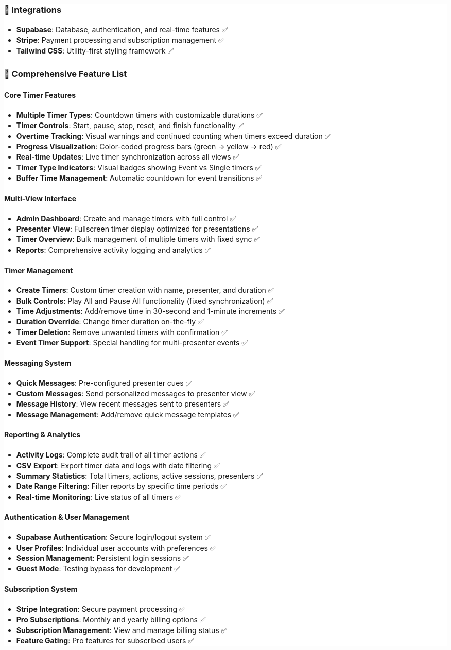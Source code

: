 ### 🔌 Integrations
- **Supabase**: Database, authentication, and real-time features ✅
- **Stripe**: Payment processing and subscription management ✅
- **Tailwind CSS**: Utility-first styling framework ✅

### 🎯 Comprehensive Feature List

#### Core Timer Features
- **Multiple Timer Types**: Countdown timers with customizable durations ✅
- **Timer Controls**: Start, pause, stop, reset, and finish functionality ✅
- **Overtime Tracking**: Visual warnings and continued counting when timers exceed duration ✅
- **Progress Visualization**: Color-coded progress bars (green → yellow → red) ✅
- **Real-time Updates**: Live timer synchronization across all views ✅
- **Timer Type Indicators**: Visual badges showing Event vs Single timers ✅
- **Buffer Time Management**: Automatic countdown for event transitions ✅

#### Multi-View Interface
- **Admin Dashboard**: Create and manage timers with full control ✅
- **Presenter View**: Fullscreen timer display optimized for presentations ✅
- **Timer Overview**: Bulk management of multiple timers with fixed sync ✅
- **Reports**: Comprehensive activity logging and analytics ✅

#### Timer Management
- **Create Timers**: Custom timer creation with name, presenter, and duration ✅
- **Bulk Controls**: Play All and Pause All functionality (fixed synchronization) ✅
- **Time Adjustments**: Add/remove time in 30-second and 1-minute increments ✅
- **Duration Override**: Change timer duration on-the-fly ✅
- **Timer Deletion**: Remove unwanted timers with confirmation ✅
- **Event Timer Support**: Special handling for multi-presenter events ✅

#### Messaging System
- **Quick Messages**: Pre-configured presenter cues ✅
- **Custom Messages**: Send personalized messages to presenter view ✅
- **Message History**: View recent messages sent to presenters ✅
- **Message Management**: Add/remove quick message templates ✅

#### Reporting & Analytics
- **Activity Logs**: Complete audit trail of all timer actions ✅
- **CSV Export**: Export timer data and logs with date filtering ✅
- **Summary Statistics**: Total timers, actions, active sessions, presenters ✅
- **Date Range Filtering**: Filter reports by specific time periods ✅
- **Real-time Monitoring**: Live status of all timers ✅

#### Authentication & User Management
- **Supabase Authentication**: Secure login/logout system ✅
- **User Profiles**: Individual user accounts with preferences ✅
- **Session Management**: Persistent login sessions ✅
- **Guest Mode**: Testing bypass for development ✅

#### Subscription System
- **Stripe Integration**: Secure payment processing ✅
- **Pro Subscriptions**: Monthly and yearly billing options ✅
- **Subscription Management**: View and manage billing status ✅
- **Feature Gating**: Pro features for subscribed users ✅
